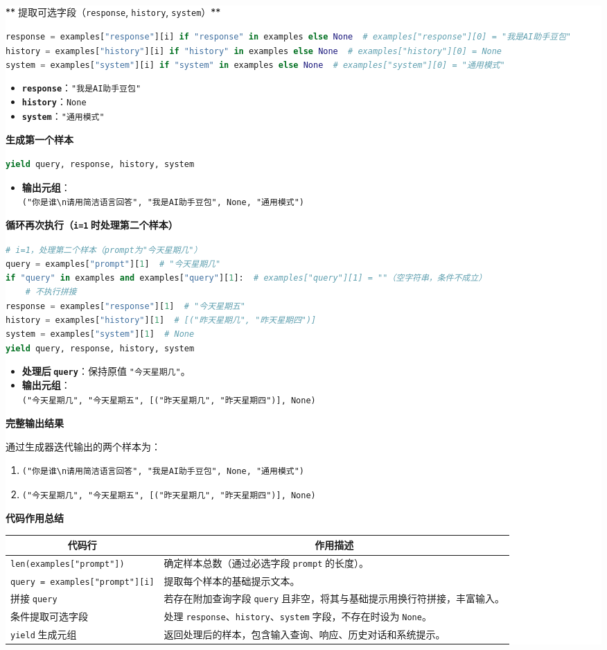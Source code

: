 
** 提取可选字段（`response`, `history`, `system`）**  
```python
response = examples["response"][i] if "response" in examples else None  # examples["response"][0] = "我是AI助手豆包"
history = examples["history"][i] if "history" in examples else None  # examples["history"][0] = None
system = examples["system"][i] if "system" in examples else None  # examples["system"][0] = "通用模式"
```  
- **`response`**：`"我是AI助手豆包"`  
- **`history`**：`None`  
- **`system`**：`"通用模式"`


**生成第一个样本**  
```python
yield query, response, history, system
```  
- **输出元组**：  
  `("你是谁\n请用简洁语言回答", "我是AI助手豆包", None, "通用模式")`


**循环再次执行（`i=1` 时处理第二个样本）**  
```python
# i=1，处理第二个样本（prompt为"今天星期几"）
query = examples["prompt"][1]  # "今天星期几"
if "query" in examples and examples["query"][1]:  # examples["query"][1] = ""（空字符串，条件不成立）
    # 不执行拼接
response = examples["response"][1]  # "今天星期五"
history = examples["history"][1]  # [("昨天星期几", "昨天星期四")]
system = examples["system"][1]  # None
yield query, response, history, system
```  

- **处理后 `query`**：保持原值 `"今天星期几"`。  
- **输出元组**：  
  `("今天星期几", "今天星期五", [("昨天星期几", "昨天星期四")], None)`


**完整输出结果**  

通过生成器迭代输出的两个样本为：  

1. `("你是谁\n请用简洁语言回答", "我是AI助手豆包", None, "通用模式")`  

2. `("今天星期几", "今天星期五", [("昨天星期几", "昨天星期四")], None)`


**代码作用总结**  

| 代码行                          | 作用描述                                                                 |
|-------------------------------|-----------------------------------------------------------------------|
| `len(examples["prompt"])`       | 确定样本总数（通过必选字段 `prompt` 的长度）。                          |
| `query = examples["prompt"][i]` | 提取每个样本的基础提示文本。                                            |
| 拼接 `query`                   | 若存在附加查询字段 `query` 且非空，将其与基础提示用换行符拼接，丰富输入。 |
| 条件提取可选字段               | 处理 `response`、`history`、`system` 字段，不存在时设为 `None`。         |
| `yield` 生成元组               | 返回处理后的样本，包含输入查询、响应、历史对话和系统提示。               |
